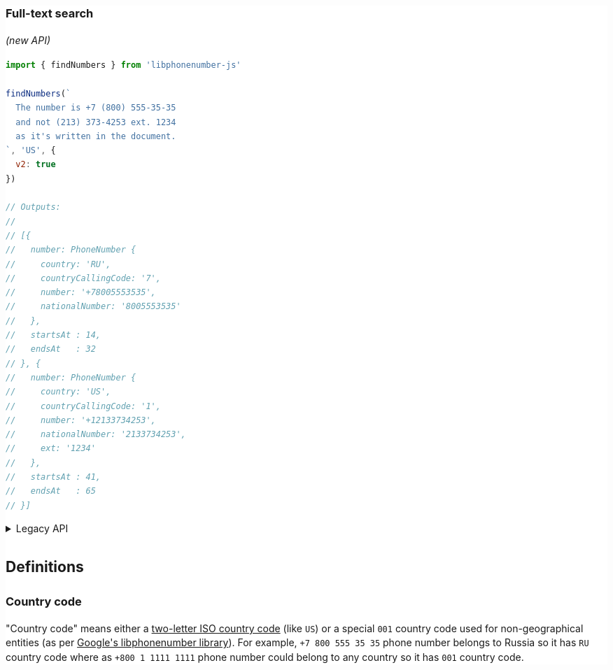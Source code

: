 ### Full-text search

_(new API)_

```js
import { findNumbers } from 'libphonenumber-js'

findNumbers(`
  The number is +7 (800) 555-35-35
  and not (213) 373-4253 ext. 1234
  as it's written in the document.
`, 'US', {
  v2: true
})

// Outputs:
//
// [{
//   number: PhoneNumber {
//     country: 'RU',
//     countryCallingCode: '7',
//     number: '+78005553535',
//     nationalNumber: '8005553535'
//   },
//   startsAt : 14,
//   endsAt   : 32
// }, {
//   number: PhoneNumber {
//     country: 'US',
//     countryCallingCode: '1',
//     number: '+12133734253',
//     nationalNumber: '2133734253',
//     ext: '1234'
//   },
//   startsAt : 41,
//   endsAt   : 65
// }]
```

<details><summary>Legacy API</summary></details>

## Definitions

### Country code

"Country code" means either a [two-letter ISO country code](https://en.wikipedia.org/wiki/ISO_3166-1_alpha-2) (like `US`) or a special `001` country code used for non-geographical entities (as per [Google's libphonenumber library](https://github.com/googlei18n/libphonenumber/blob/0068d861a68d3d4612f7bf8646ab844dd3cefce5/java/libphonenumber/test/com/google/i18n/phonenumbers/RegionCode.java#L23-L24)). For example, `+7 800 555 35 35` phone number belongs to Russia so it has `RU` country code where as `+800 1 1111 1111` phone number could belong to any country so it has `001` country code.
